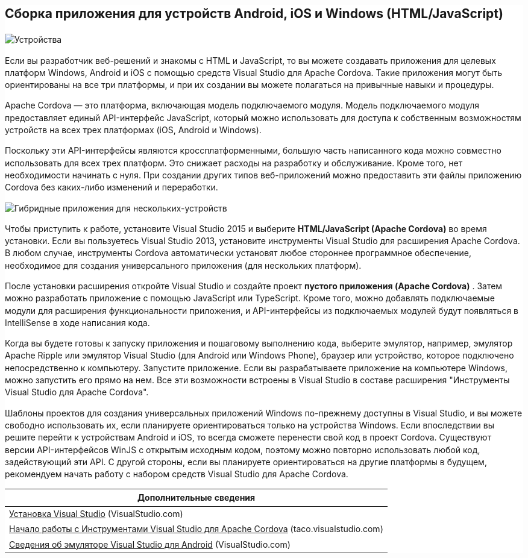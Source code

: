 ## <a name="HTML"></a> Сборка приложения для устройств Android, iOS и Windows (HTML/JavaScript)
 ![Устройства](../cross-platform/media/homedevices.png "HomeDevices")

 Если вы разработчик веб-решений и знакомы с HTML и JavaScript, то вы можете создавать приложения для целевых платформ Windows, Android и iOS с помощью средств Visual Studio для Apache Cordova. Такие приложения могут быть ориентированы на все три платформы, и при их создании вы можете полагаться на привычные навыки и процедуры.

 Apache Cordova — это платформа, включающая модель подключаемого модуля. Модель подключаемого модуля предоставляет единый API-интерфейс JavaScript, который можно использовать для доступа к собственным возможностям устройств на всех трех платформах (iOS, Android и Windows).

 Поскольку эти API-интерфейсы являются кроссплатформенными, большую часть написанного кода можно совместно использовать для всех трех платформ. Это снижает расходы на разработку и обслуживание. Кроме того, нет необходимости начинать с нуля. При создании других типов веб-приложений можно предоставить эти файлы приложению Cordova без каких-либо изменений и переработки.

 ![Гибридные приложения для нескольких&#45;устройств](../cross-platform/media/multidevicehybridapps.png "мултидевицехибридаппс")

 Чтобы приступить к работе, установите Visual Studio 2015 и выберите **HTML/JavaScript (Apache Cordova)** во время установки. Если вы пользуетесь Visual Studio 2013, установите инструменты Visual Studio для расширения Apache Cordova. В любом случае, инструменты Cordova автоматически установят любое стороннее программное обеспечение, необходимое для создания универсального приложения (для нескольких платформ).

 После установки расширения откройте Visual Studio и создайте проект **пустого приложения (Apache Cordova)** . Затем можно разработать приложение с помощью JavaScript или TypeScript. Кроме того, можно добавлять подключаемые модули для расширения функциональности приложения, и API-интерфейсы из подключаемых модулей будут появляться в IntelliSense в ходе написания кода.

 Когда вы будете готовы к запуску приложения и пошаговому выполнению кода, выберите эмулятор, например, эмулятор Apache Ripple или эмулятор Visual Studio (для Android или Windows Phone), браузер или устройство, которое подключено непосредственно к компьютеру. Запустите приложение. Если вы разрабатываете приложение на компьютере Windows, можно запустить его прямо на нем. Все эти возможности встроены в Visual Studio в составе расширения "Инструменты Visual Studio для Apache Cordova".

 Шаблоны проектов для создания универсальных приложений Windows по-прежнему доступны в Visual Studio, и вы можете свободно использовать их, если планируете ориентироваться только на устройства Windows. Если впоследствии вы решите перейти к устройствам Android и iOS, то всегда сможете перенести свой код в проект Cordova. Существуют версии API-интерфейсов WinJS c открытым исходным кодом, поэтому можно повторно использовать любой код, задействующий эти API. С другой стороны, если вы планируете ориентироваться на другие платформы в будущем, рекомендуем начать работу с набором средств Visual Studio для Apache Cordova.

|**Дополнительные сведения**|
|--------------------|
|[Установка Visual Studio](https://visualstudio.microsoft.com/vs/community/) (VisualStudio.com)|
|[Начало работы с Инструментами Visual Studio для Apache Cordova](/visualstudio/cross-platform/tools-for-cordova/?view=toolsforcordova-2017) (taco.visualstudio.com)|
|[Сведения об эмуляторе Visual Studio для Android](https://visualstudio.microsoft.com/vs/msft-android-emulator/) (VisualStudio.com)|

